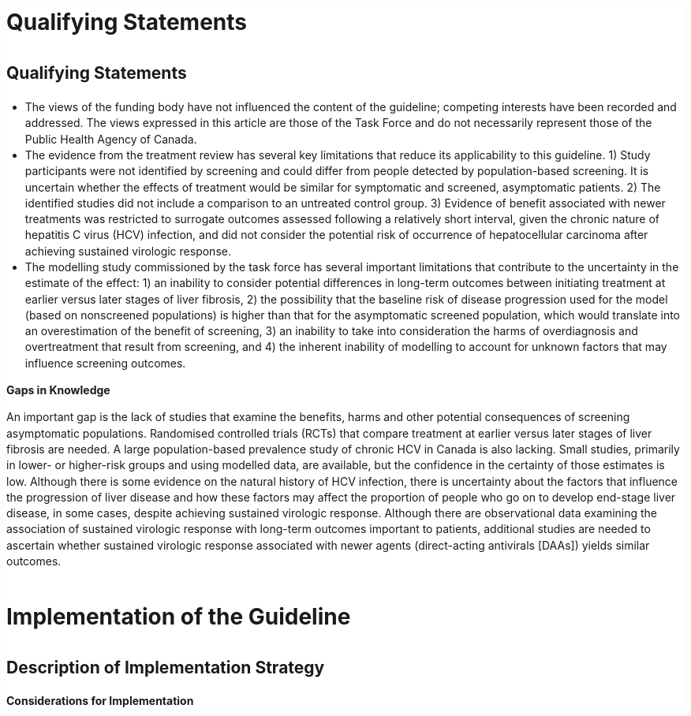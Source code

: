 

# Qualifying Statements

## Qualifying Statements


  * The views of the funding body have not influenced the content of the guideline; competing interests have been recorded and addressed. The views expressed in this article are those of the Task Force and do not necessarily represent those of the Public Health Agency of Canada. 
  * The evidence from the treatment review has several key limitations that reduce its applicability to this guideline. 1) Study participants were not identified by screening and could differ from people detected by population-based screening. It is uncertain whether the effects of treatment would be similar for symptomatic and screened, asymptomatic patients. 2) The identified studies did not include a comparison to an untreated control group. 3) Evidence of benefit associated with newer treatments was restricted to surrogate outcomes assessed following a relatively short interval, given the chronic nature of hepatitis C virus (HCV) infection, and did not consider the potential risk of occurrence of hepatocellular carcinoma after achieving sustained virologic response. 
  * The modelling study commissioned by the task force has several important limitations that contribute to the uncertainty in the estimate of the effect: 1) an inability to consider potential differences in long-term outcomes between initiating treatment at earlier versus later stages of liver fibrosis, 2) the possibility that the baseline risk of disease progression used for the model (based on nonscreened populations) is higher than that for the asymptomatic screened population, which would translate into an overestimation of the benefit of screening, 3) an inability to take into consideration the harms of overdiagnosis and overtreatment that result from screening, and 4) the inherent inability of modelling to account for unknown factors that may influence screening outcomes. 



**Gaps in Knowledge**

An important gap is the lack of studies that examine the benefits, harms and other potential consequences of screening asymptomatic populations. Randomised controlled trials (RCTs) that compare treatment at earlier versus later stages of liver fibrosis are needed. A large population-based prevalence study of chronic HCV in Canada is also lacking. Small studies, primarily in lower- or higher-risk groups and using modelled data, are available, but the confidence in the certainty of those estimates is low. Although there is some evidence on the natural history of HCV infection, there is uncertainty about the factors that influence the progression of liver disease and how these factors may affect the proportion of people who go on to develop end-stage liver disease, in some cases, despite achieving sustained virologic response. Although there are observational data examining the association of sustained virologic response with long-term outcomes important to patients, additional studies are needed to ascertain whether sustained virologic response associated with newer agents (direct-acting antivirals [DAAs]) yields similar outcomes.

# Implementation of the Guideline

## Description of Implementation Strategy



 **Considerations for Implementation**
